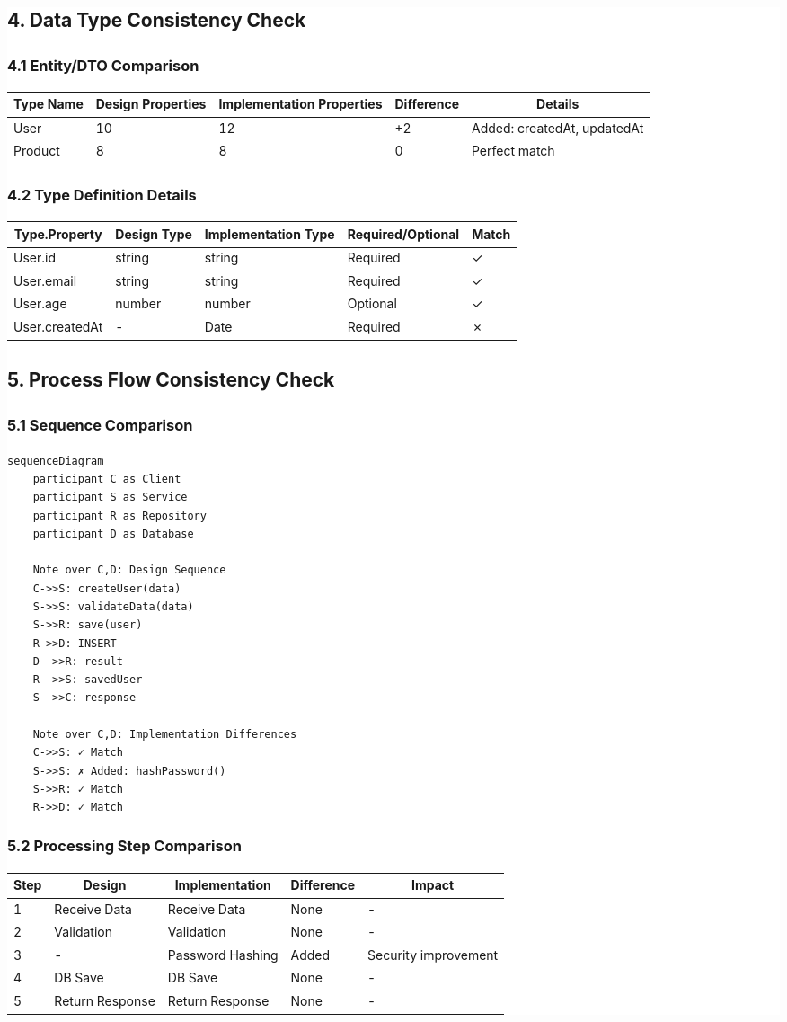 ## 4. Data Type Consistency Check

### 4.1 Entity/DTO Comparison
| Type Name | Design Properties | Implementation Properties | Difference | Details |
|-----------|-------------------|--------------------------|------------|---------|
| User | 10 | 12 | +2 | Added: createdAt, updatedAt |
| Product | 8 | 8 | 0 | Perfect match |

### 4.2 Type Definition Details
| Type.Property | Design Type | Implementation Type | Required/Optional | Match |
|---------------|-------------|-------------------|------------------|-------|
| User.id | string | string | Required | ✓ |
| User.email | string | string | Required | ✓ |
| User.age | number | number | Optional | ✓ |
| User.createdAt | - | Date | Required | ✗ |

## 5. Process Flow Consistency Check

### 5.1 Sequence Comparison
````mermaid
sequenceDiagram
    participant C as Client
    participant S as Service
    participant R as Repository
    participant D as Database
    
    Note over C,D: Design Sequence
    C->>S: createUser(data)
    S->>S: validateData(data)
    S->>R: save(user)
    R->>D: INSERT
    D-->>R: result
    R-->>S: savedUser
    S-->>C: response
    
    Note over C,D: Implementation Differences
    C->>S: ✓ Match
    S->>S: ✗ Added: hashPassword()
    S->>R: ✓ Match
    R->>D: ✓ Match
````

### 5.2 Processing Step Comparison
| Step | Design | Implementation | Difference | Impact |
|------|--------|----------------|------------|--------|
| 1 | Receive Data | Receive Data | None | - |
| 2 | Validation | Validation | None | - |
| 3 | - | Password Hashing | Added | Security improvement |
| 4 | DB Save | DB Save | None | - |
| 5 | Return Response | Return Response | None | - |
